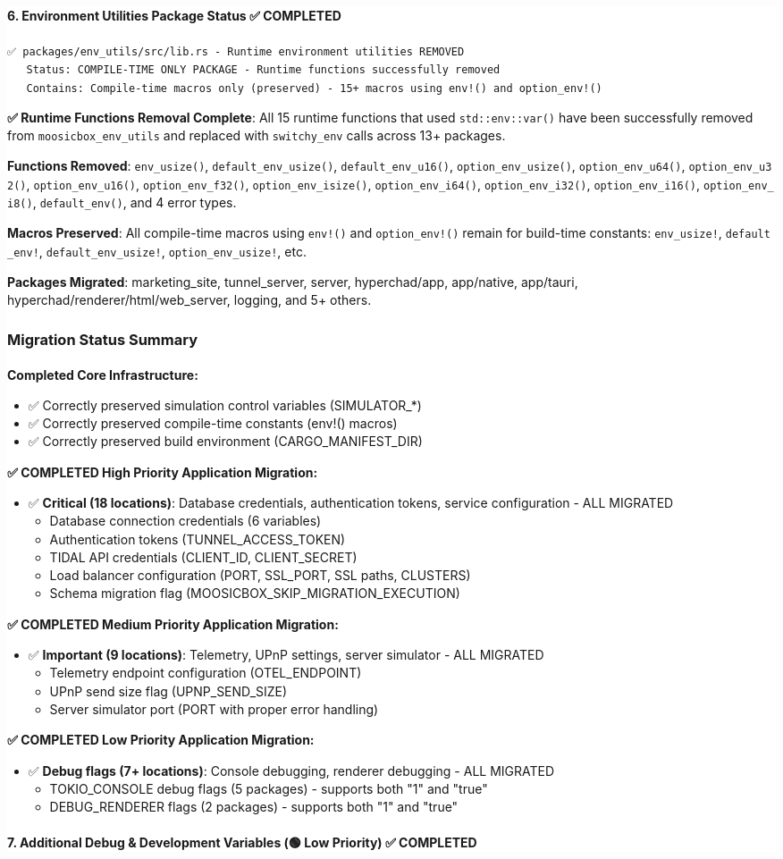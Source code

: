 #### **6. Environment Utilities Package Status** ✅ COMPLETED

```
✅ packages/env_utils/src/lib.rs - Runtime environment utilities REMOVED
   Status: COMPILE-TIME ONLY PACKAGE - Runtime functions successfully removed
   Contains: Compile-time macros only (preserved) - 15+ macros using env!() and option_env!()
```

**✅ Runtime Functions Removal Complete**: All 15 runtime functions that used `std::env::var()` have been successfully removed from `moosicbox_env_utils` and replaced with `switchy_env` calls across 13+ packages.

**Functions Removed**: `env_usize()`, `default_env_usize()`, `default_env_u16()`, `option_env_usize()`, `option_env_u64()`, `option_env_u32()`, `option_env_u16()`, `option_env_f32()`, `option_env_isize()`, `option_env_i64()`, `option_env_i32()`, `option_env_i16()`, `option_env_i8()`, `default_env()`, and 4 error types.

**Macros Preserved**: All compile-time macros using `env!()` and `option_env!()` remain for build-time constants: `env_usize!`, `default_env!`, `default_env_usize!`, `option_env_usize!`, etc.

**Packages Migrated**: marketing_site, tunnel_server, server, hyperchad/app, app/native, app/tauri, hyperchad/renderer/html/web_server, logging, and 5+ others.

### Migration Status Summary

**Completed Core Infrastructure:**

- ✅ Correctly preserved simulation control variables (SIMULATOR\_\*)
- ✅ Correctly preserved compile-time constants (env!() macros)
- ✅ Correctly preserved build environment (CARGO_MANIFEST_DIR)

**✅ COMPLETED High Priority Application Migration:**

- ✅ **Critical (18 locations)**: Database credentials, authentication tokens, service configuration - ALL MIGRATED
    - Database connection credentials (6 variables)
    - Authentication tokens (TUNNEL_ACCESS_TOKEN)
    - TIDAL API credentials (CLIENT_ID, CLIENT_SECRET)
    - Load balancer configuration (PORT, SSL_PORT, SSL paths, CLUSTERS)
    - Schema migration flag (MOOSICBOX_SKIP_MIGRATION_EXECUTION)

**✅ COMPLETED Medium Priority Application Migration:**

- ✅ **Important (9 locations)**: Telemetry, UPnP settings, server simulator - ALL MIGRATED
    - Telemetry endpoint configuration (OTEL_ENDPOINT)
    - UPnP send size flag (UPNP_SEND_SIZE)
    - Server simulator port (PORT with proper error handling)

**✅ COMPLETED Low Priority Application Migration:**

- ✅ **Debug flags (7+ locations)**: Console debugging, renderer debugging - ALL MIGRATED
    - TOKIO_CONSOLE debug flags (5 packages) - supports both "1" and "true"
    - DEBUG_RENDERER flags (2 packages) - supports both "1" and "true"

#### **7. Additional Debug & Development Variables** (🟢 Low Priority) ✅ COMPLETED
